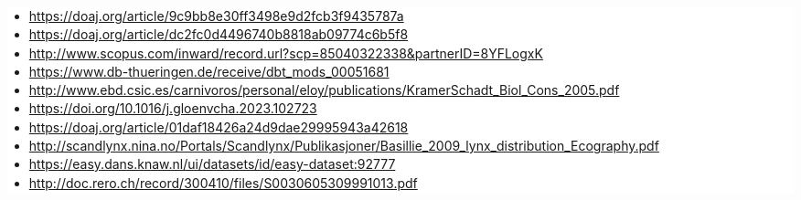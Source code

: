 - https://doaj.org/article/9c9bb8e30ff3498e9d2fcb3f9435787a
- https://doaj.org/article/dc2fc0d4496740b8818ab09774c6b5f8
- http://www.scopus.com/inward/record.url?scp=85040322338&partnerID=8YFLogxK
- https://www.db-thueringen.de/receive/dbt_mods_00051681
- http://www.ebd.csic.es/carnivoros/personal/eloy/publications/KramerSchadt_Biol_Cons_2005.pdf
- https://doi.org/10.1016/j.gloenvcha.2023.102723
- https://doaj.org/article/01daf18426a24d9dae29995943a42618
- http://scandlynx.nina.no/Portals/Scandlynx/Publikasjoner/Basillie_2009_lynx_distribution_Ecography.pdf
- https://easy.dans.knaw.nl/ui/datasets/id/easy-dataset:92777
- http://doc.rero.ch/record/300410/files/S0030605309991013.pdf